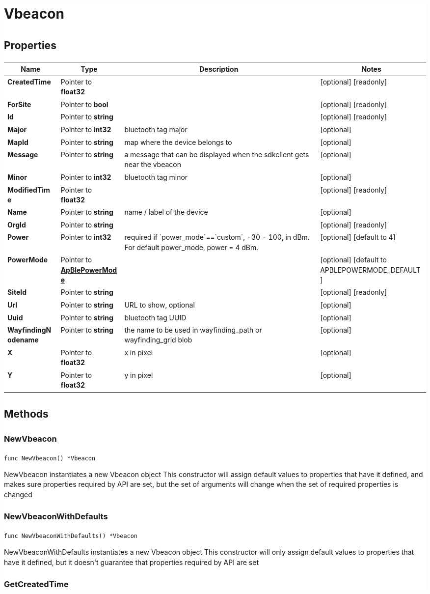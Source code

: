 # Vbeacon

## Properties

Name | Type | Description | Notes
------------ | ------------- | ------------- | -------------
**CreatedTime** | Pointer to **float32** |  | [optional] [readonly] 
**ForSite** | Pointer to **bool** |  | [optional] [readonly] 
**Id** | Pointer to **string** |  | [optional] [readonly] 
**Major** | Pointer to **int32** | bluetooth tag major | [optional] 
**MapId** | Pointer to **string** | map where the device belongs to | [optional] 
**Message** | Pointer to **string** | a message that can be displayed when the sdkclient gets near the vbeacon | [optional] 
**Minor** | Pointer to **int32** | bluetooth tag minor | [optional] 
**ModifiedTime** | Pointer to **float32** |  | [optional] [readonly] 
**Name** | Pointer to **string** | name / label of the device | [optional] 
**OrgId** | Pointer to **string** |  | [optional] [readonly] 
**Power** | Pointer to **int32** | required if &#x60;power_mode&#x60;&#x3D;&#x3D;&#x60;custom&#x60;, -30 - 100, in dBm. For default power_mode, power &#x3D; 4 dBm. | [optional] [default to 4]
**PowerMode** | Pointer to [**ApBlePowerMode**](ApBlePowerMode.md) |  | [optional] [default to APBLEPOWERMODE_DEFAULT]
**SiteId** | Pointer to **string** |  | [optional] [readonly] 
**Url** | Pointer to **string** | URL to show, optional | [optional] 
**Uuid** | Pointer to **string** | bluetooth tag UUID | [optional] 
**WayfindingNodename** | Pointer to **string** | the name to be used in wayfinding_path or wayfinding_grid blob | [optional] 
**X** | Pointer to **float32** | x in pixel | [optional] 
**Y** | Pointer to **float32** | y in pixel | [optional] 

## Methods

### NewVbeacon

`func NewVbeacon() *Vbeacon`

NewVbeacon instantiates a new Vbeacon object
This constructor will assign default values to properties that have it defined,
and makes sure properties required by API are set, but the set of arguments
will change when the set of required properties is changed

### NewVbeaconWithDefaults

`func NewVbeaconWithDefaults() *Vbeacon`

NewVbeaconWithDefaults instantiates a new Vbeacon object
This constructor will only assign default values to properties that have it defined,
but it doesn't guarantee that properties required by API are set

### GetCreatedTime
